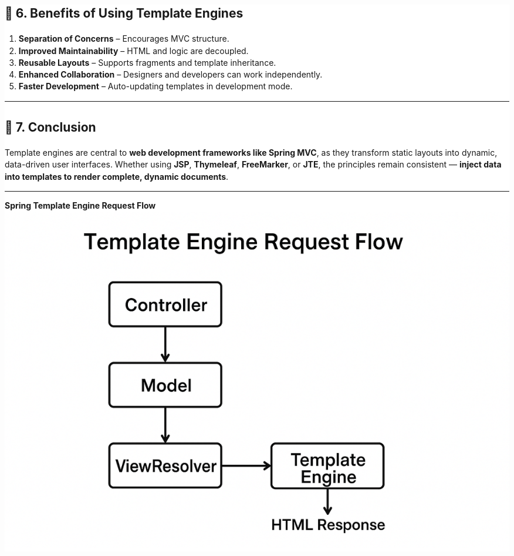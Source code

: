 
## 🧩 6. Benefits of Using Template Engines

1. **Separation of Concerns** – Encourages MVC structure.
2. **Improved Maintainability** – HTML and logic are decoupled.
3. **Reusable Layouts** – Supports fragments and template inheritance.
4. **Enhanced Collaboration** – Designers and developers can work independently.
5. **Faster Development** – Auto-updating templates in development mode.

---

## 🧠 7. Conclusion

Template engines are central to **web development frameworks like Spring MVC**, as they transform static layouts into dynamic, data-driven user interfaces.
Whether using **JSP**, **Thymeleaf**, **FreeMarker**, or **JTE**, the principles remain consistent — **inject data into templates to render complete, dynamic documents**.

---

**Spring Template Engine Request Flow** 
![img_1.png](img_1.png)
